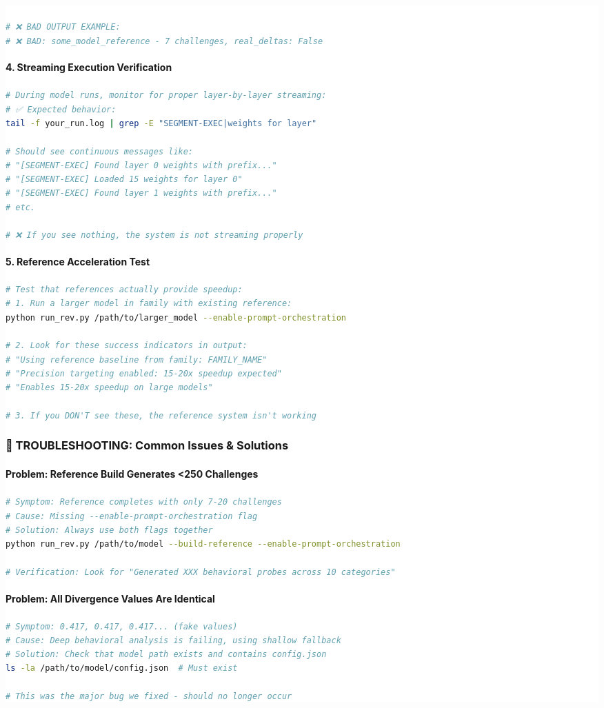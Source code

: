 ```bash

# ❌ BAD OUTPUT EXAMPLE:
# ❌ BAD: some_model_reference - 7 challenges, real_deltas: False
```

#### 4. Streaming Execution Verification
```bash
# During model runs, monitor for proper layer-by-layer streaming:
# ✅ Expected behavior:
tail -f your_run.log | grep -E "SEGMENT-EXEC|weights for layer"

# Should see continuous messages like:
# "[SEGMENT-EXEC] Found layer 0 weights with prefix..."
# "[SEGMENT-EXEC] Loaded 15 weights for layer 0"
# "[SEGMENT-EXEC] Found layer 1 weights with prefix..."
# etc.

# ❌ If you see nothing, the system is not streaming properly
```

#### 5. Reference Acceleration Test
```bash
# Test that references actually provide speedup:
# 1. Run a larger model in family with existing reference:
python run_rev.py /path/to/larger_model --enable-prompt-orchestration

# 2. Look for these success indicators in output:
# "Using reference baseline from family: FAMILY_NAME"
# "Precision targeting enabled: 15-20x speedup expected"
# "Enables 15-20x speedup on large models"

# 3. If you DON'T see these, the reference system isn't working
```

### 🚨 TROUBLESHOOTING: Common Issues & Solutions

#### Problem: Reference Build Generates <250 Challenges
```bash
# Symptom: Reference completes with only 7-20 challenges
# Cause: Missing --enable-prompt-orchestration flag
# Solution: Always use both flags together
python run_rev.py /path/to/model --build-reference --enable-prompt-orchestration

# Verification: Look for "Generated XXX behavioral probes across 10 categories"
```

#### Problem: All Divergence Values Are Identical  
```bash
# Symptom: 0.417, 0.417, 0.417... (fake values)
# Cause: Deep behavioral analysis is failing, using shallow fallback
# Solution: Check that model path exists and contains config.json
ls -la /path/to/model/config.json  # Must exist

# This was the major bug we fixed - should no longer occur
```
